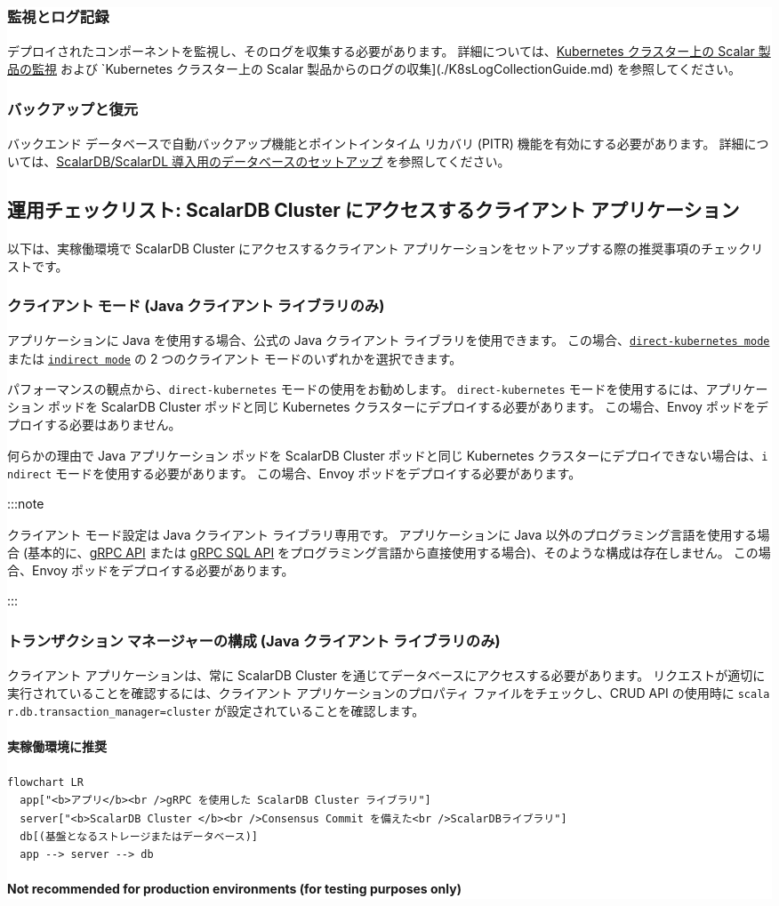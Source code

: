 ### 監視とログ記録

デプロイされたコンポーネントを監視し、そのログを収集する必要があります。 詳細については、[Kubernetes クラスター上の Scalar 製品の監視](K8sMonitorGuide.md) および `Kubernetes クラスター上の Scalar 製品からのログの収集](./K8sLogCollectionGuide.md) を参照してください。

### バックアップと復元

バックエンド データベースで自動バックアップ機能とポイントインタイム リカバリ (PITR) 機能を有効にする必要があります。 詳細については、[ScalarDB/ScalarDL 導入用のデータベースのセットアップ](SetupDatabase.md) を参照してください。

## 運用チェックリスト: ScalarDB Cluster にアクセスするクライアント アプリケーション

以下は、実稼働環境で ScalarDB Cluster にアクセスするクライアント アプリケーションをセットアップする際の推奨事項のチェックリストです。

### クライアント モード (Java クライアント ライブラリのみ)

アプリケーションに Java を使用する場合、公式の Java クライアント ライブラリを使用できます。 この場合、[`direct-kubernetes mode`](https://github.com/scalar-labs/scalardb-cluster/blob/main/docs/developer-guide-for-scalardb-cluster-with-java-api.md#direct-kubernetes-client-mode) または [`indirect mode`](https://github.com/scalar-labs/scalardb-cluster/blob/main/docs/developer-guide-for-scalardb-cluster-with-java-api.md#indirect-client-mode) の 2 つのクライアント モードのいずれかを選択できます。

パフォーマンスの観点から、`direct-kubernetes` モードの使用をお勧めします。 `direct-kubernetes` モードを使用するには、アプリケーション ポッドを ScalarDB Cluster  ポッドと同じ Kubernetes クラスターにデプロイする必要があります。 この場合、Envoy ポッドをデプロイする必要はありません。

何らかの理由で Java アプリケーション ポッドを ScalarDB Cluster  ポッドと同じ Kubernetes クラスターにデプロイできない場合は、`indirect` モードを使用する必要があります。 この場合、Envoy ポッドをデプロイする必要があります。

:::note

クライアント モード設定は Java クライアント ライブラリ専用です。 アプリケーションに Java 以外のプログラミング言語を使用する場合 (基本的に、[gRPC API](https://github.com/scalar-labs/scalardb-cluster/blob/main/docs/scalardb-cluster-grpc-api-guide.md) または [gRPC SQL API](https://github.com/scalar-labs/scalardb-cluster/blob/main/docs/scalardb-cluster-sql-grpc-api-guide.md) をプログラミング言語から直接使用する場合)、そのような構成は存在しません。 この場合、Envoy ポッドをデプロイする必要があります。

:::

### トランザクション マネージャーの構成 (Java クライアント ライブラリのみ)

クライアント アプリケーションは、常に ScalarDB Cluster を通じてデータベースにアクセスする必要があります。 リクエストが適切に実行されていることを確認するには、クライアント アプリケーションのプロパティ ファイルをチェックし、CRUD API の使用時に `scalar.db.transaction_manager=cluster` が設定されていることを確認します。

#### 実稼働環境に推奨

```mermaid
flowchart LR
  app["<b>アプリ</b><br />gRPC を使用した ScalarDB Cluster ライブラリ"]
  server["<b>ScalarDB Cluster </b><br />Consensus Commit を備えた<br />ScalarDBライブラリ"]
  db[(基盤となるストレージまたはデータベース)]
  app --> server --> db
```

#### Not recommended for production environments (for testing purposes only)
